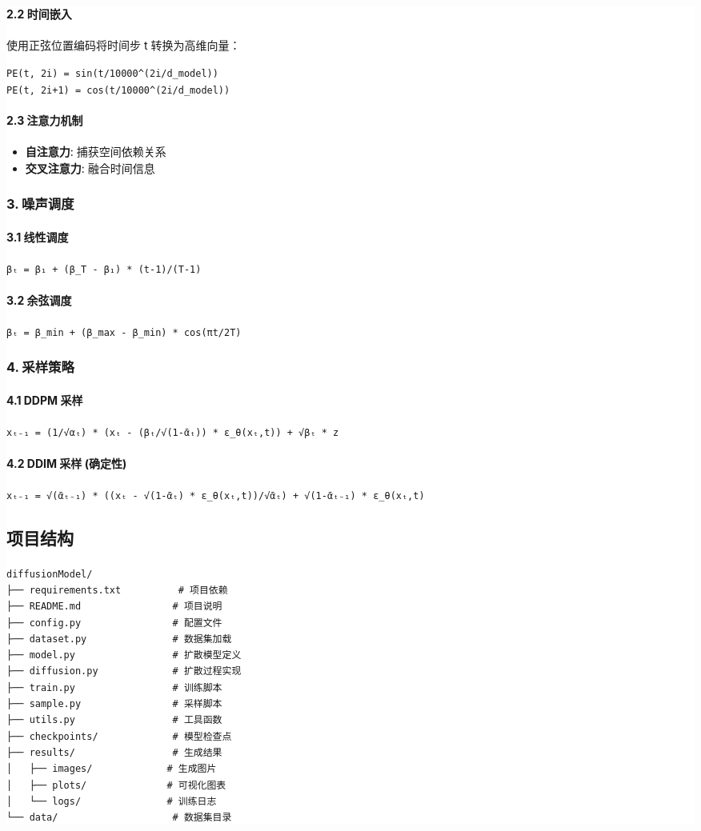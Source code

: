 #### 2.2 时间嵌入
使用正弦位置编码将时间步 t 转换为高维向量：

```
PE(t, 2i) = sin(t/10000^(2i/d_model))
PE(t, 2i+1) = cos(t/10000^(2i/d_model))
```

#### 2.3 注意力机制
- **自注意力**: 捕获空间依赖关系
- **交叉注意力**: 融合时间信息

### 3. 噪声调度

#### 3.1 线性调度
```
βₜ = β₁ + (β_T - β₁) * (t-1)/(T-1)
```

#### 3.2 余弦调度
```
βₜ = β_min + (β_max - β_min) * cos(πt/2T)
```

### 4. 采样策略

#### 4.1 DDPM 采样
```
xₜ₋₁ = (1/√αₜ) * (xₜ - (βₜ/√(1-ᾱₜ)) * ε_θ(xₜ,t)) + √βₜ * z
```

#### 4.2 DDIM 采样 (确定性)
```
xₜ₋₁ = √(ᾱₜ₋₁) * ((xₜ - √(1-ᾱₜ) * ε_θ(xₜ,t))/√ᾱₜ) + √(1-ᾱₜ₋₁) * ε_θ(xₜ,t)
```

## 项目结构

```
diffusionModel/
├── requirements.txt          # 项目依赖
├── README.md                # 项目说明
├── config.py                # 配置文件
├── dataset.py               # 数据集加载
├── model.py                 # 扩散模型定义
├── diffusion.py             # 扩散过程实现
├── train.py                 # 训练脚本
├── sample.py                # 采样脚本
├── utils.py                 # 工具函数
├── checkpoints/             # 模型检查点
├── results/                 # 生成结果
│   ├── images/             # 生成图片
│   ├── plots/              # 可视化图表
│   └── logs/               # 训练日志
└── data/                    # 数据集目录
```
